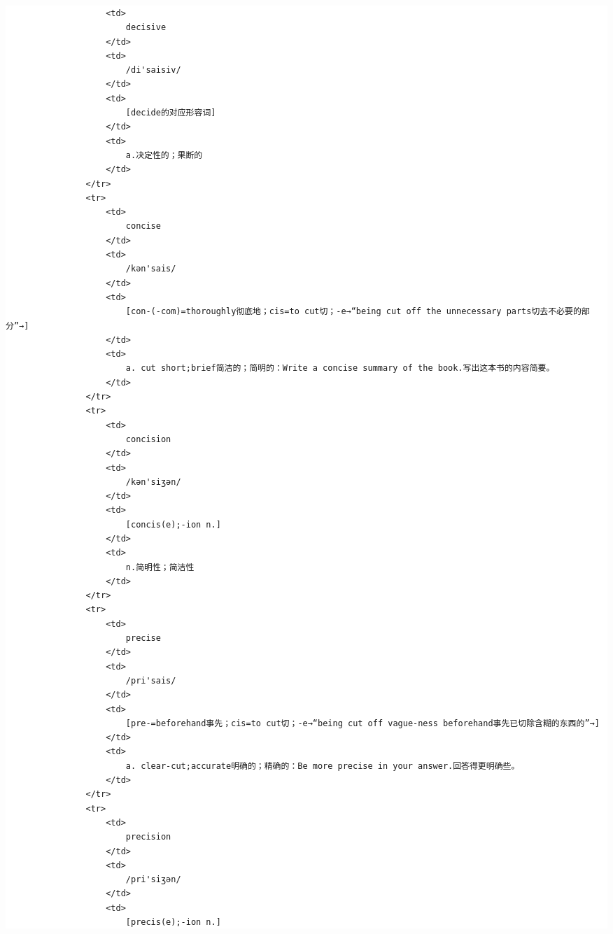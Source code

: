                         <td>
                            decisive
                        </td>
                        <td>
                            /di'saisiv/
                        </td>
                        <td>
                            [decide的对应形容词]
                        </td>
                        <td>
                            a.决定性的；果断的
                        </td>
                    </tr>
                    <tr>
                        <td>
                            concise
                        </td>
                        <td>
                            /kәn'sais/
                        </td>
                        <td>
                            [con-(-com)=thoroughly彻底地；cis=to cut切；-e→“being cut off the unnecessary parts切去不必要的部分”→]
                        </td>
                        <td>
                            a. cut short;brief简洁的；简明的：Write a concise summary of the book.写出这本书的内容简要。
                        </td>
                    </tr>
                    <tr>
                        <td>
                            concision
                        </td>
                        <td>
                            /kәn'siʒәn/
                        </td>
                        <td>
                            [concis(e);-ion n.]
                        </td>
                        <td>
                            n.简明性；简洁性
                        </td>
                    </tr>
                    <tr>
                        <td>
                            precise
                        </td>
                        <td>
                            /pri'sais/
                        </td>
                        <td>
                            [pre-=beforehand事先；cis=to cut切；-e→“being cut off vague-ness beforehand事先已切除含糊的东西的”→]
                        </td>
                        <td>
                            a. clear-cut;accurate明确的；精确的：Be more precise in your answer.回答得更明确些。
                        </td>
                    </tr>
                    <tr>
                        <td>
                            precision
                        </td>
                        <td>
                            /pri'siʒәn/
                        </td>
                        <td>
                            [precis(e);-ion n.]